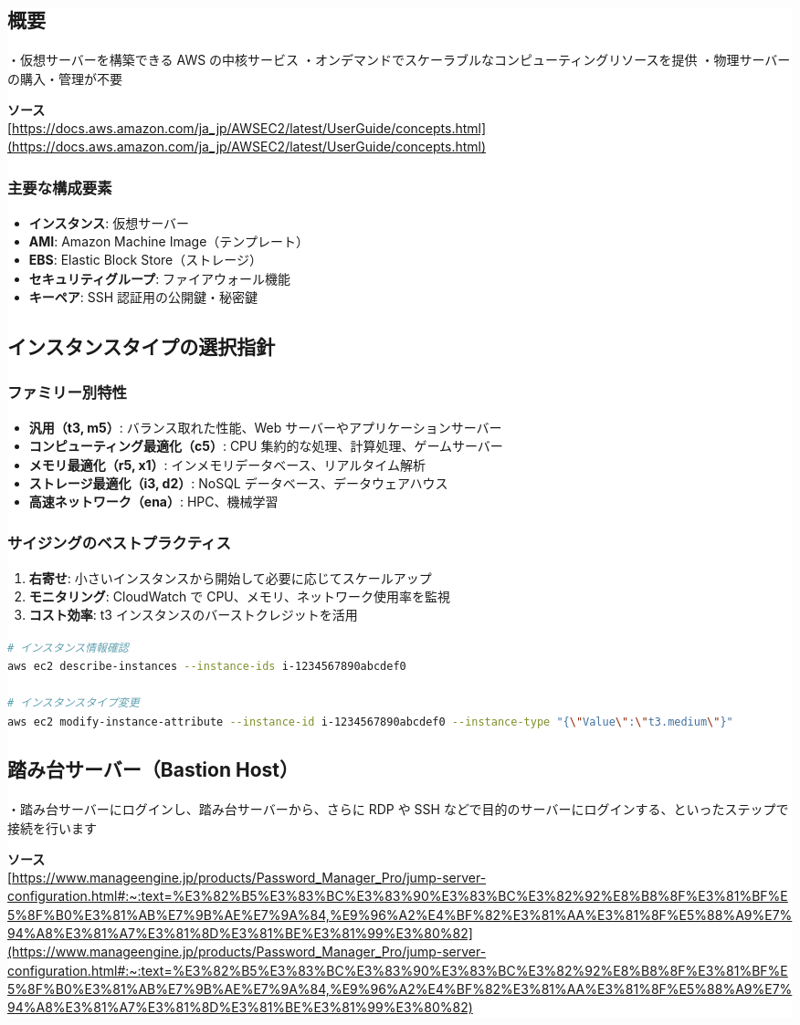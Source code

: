 ## 概要

・仮想サーバーを構築できる AWS の中核サービス
・オンデマンドでスケーラブルなコンピューティングリソースを提供
・物理サーバーの購入・管理が不要

**ソース**  
[https://docs.aws.amazon.com/ja_jp/AWSEC2/latest/UserGuide/concepts.html](https://docs.aws.amazon.com/ja_jp/AWSEC2/latest/UserGuide/concepts.html)

### 主要な構成要素

- **インスタンス**: 仮想サーバー
- **AMI**: Amazon Machine Image（テンプレート）
- **EBS**: Elastic Block Store（ストレージ）
- **セキュリティグループ**: ファイアウォール機能
- **キーペア**: SSH 認証用の公開鍵・秘密鍵

## インスタンスタイプの選択指針

### ファミリー別特性

- **汎用（t3, m5）**: バランス取れた性能、Web サーバーやアプリケーションサーバー
- **コンピューティング最適化（c5）**: CPU 集約的な処理、計算処理、ゲームサーバー
- **メモリ最適化（r5, x1）**: インメモリデータベース、リアルタイム解析
- **ストレージ最適化（i3, d2）**: NoSQL データベース、データウェアハウス
- **高速ネットワーク（ena）**: HPC、機械学習

### サイジングのベストプラクティス

1. **右寄せ**: 小さいインスタンスから開始して必要に応じてスケールアップ
2. **モニタリング**: CloudWatch で CPU、メモリ、ネットワーク使用率を監視
3. **コスト効率**: t3 インスタンスのバーストクレジットを活用

```bash
# インスタンス情報確認
aws ec2 describe-instances --instance-ids i-1234567890abcdef0

# インスタンスタイプ変更
aws ec2 modify-instance-attribute --instance-id i-1234567890abcdef0 --instance-type "{\"Value\":\"t3.medium\"}"
```

## 踏み台サーバー（Bastion Host）

・踏み台サーバーにログインし、踏み台サーバーから、さらに RDP や SSH などで目的のサーバーにログインする、といったステップで接続を行います

**ソース**  
[https://www.manageengine.jp/products/Password_Manager_Pro/jump-server-configuration.html#:~:text=%E3%82%B5%E3%83%BC%E3%83%90%E3%83%BC%E3%82%92%E8%B8%8F%E3%81%BF%E5%8F%B0%E3%81%AB%E7%9B%AE%E7%9A%84,%E9%96%A2%E4%BF%82%E3%81%AA%E3%81%8F%E5%88%A9%E7%94%A8%E3%81%A7%E3%81%8D%E3%81%BE%E3%81%99%E3%80%82](https://www.manageengine.jp/products/Password_Manager_Pro/jump-server-configuration.html#:~:text=%E3%82%B5%E3%83%BC%E3%83%90%E3%83%BC%E3%82%92%E8%B8%8F%E3%81%BF%E5%8F%B0%E3%81%AB%E7%9B%AE%E7%9A%84,%E9%96%A2%E4%BF%82%E3%81%AA%E3%81%8F%E5%88%A9%E7%94%A8%E3%81%A7%E3%81%8D%E3%81%BE%E3%81%99%E3%80%82)
